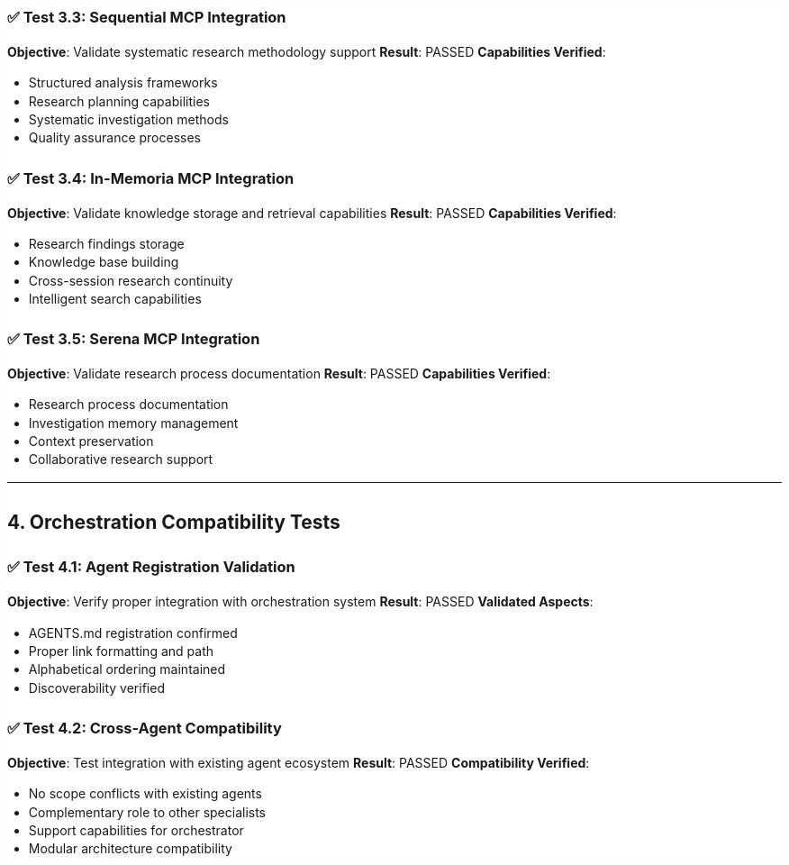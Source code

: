 ### ✅ Test 3.3: Sequential MCP Integration
**Objective**: Validate systematic research methodology support
**Result**: PASSED
**Capabilities Verified**:
- Structured analysis frameworks
- Research planning capabilities
- Systematic investigation methods
- Quality assurance processes

### ✅ Test 3.4: In-Memoria MCP Integration
**Objective**: Validate knowledge storage and retrieval capabilities
**Result**: PASSED
**Capabilities Verified**:
- Research findings storage
- Knowledge base building
- Cross-session research continuity
- Intelligent search capabilities

### ✅ Test 3.5: Serena MCP Integration
**Objective**: Validate research process documentation
**Result**: PASSED
**Capabilities Verified**:
- Research process documentation
- Investigation memory management
- Context preservation
- Collaborative research support

---

## 4. Orchestration Compatibility Tests

### ✅ Test 4.1: Agent Registration Validation
**Objective**: Verify proper integration with orchestration system
**Result**: PASSED
**Validated Aspects**:
- AGENTS.md registration confirmed
- Proper link formatting and path
- Alphabetical ordering maintained
- Discoverability verified

### ✅ Test 4.2: Cross-Agent Compatibility
**Objective**: Test integration with existing agent ecosystem
**Result**: PASSED
**Compatibility Verified**:
- No scope conflicts with existing agents
- Complementary role to other specialists
- Support capabilities for orchestrator
- Modular architecture compatibility
